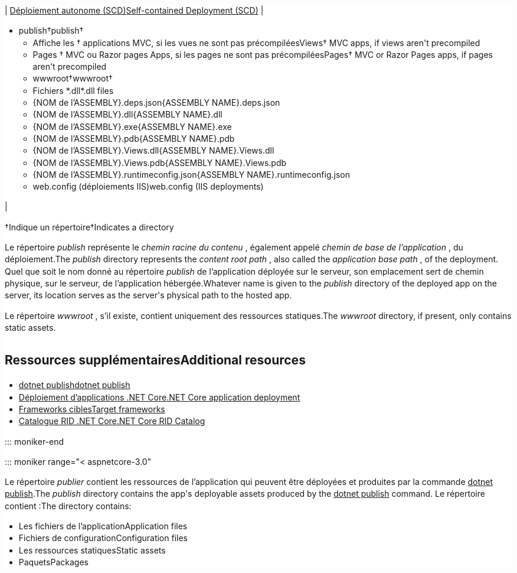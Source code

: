 | [<span data-ttu-id="ce4b8-131">Déploiement autonome (SCD)</span><span class="sxs-lookup"><span data-stu-id="ce4b8-131">Self-contained Deployment (SCD)</span></span>](/dotnet/core/deploying/#self-contained-deployments-scd) | <ul><li><span data-ttu-id="ce4b8-132">publish&dagger;</span><span class="sxs-lookup"><span data-stu-id="ce4b8-132">publish&dagger;</span></span><ul><li><span data-ttu-id="ce4b8-133">Affiche les &dagger; applications MVC, si les vues ne sont pas précompilées</span><span class="sxs-lookup"><span data-stu-id="ce4b8-133">Views&dagger; MVC apps, if views aren't precompiled</span></span></li><li><span data-ttu-id="ce4b8-134">Pages &dagger; MVC ou Razor pages Apps, si les pages ne sont pas précompilées</span><span class="sxs-lookup"><span data-stu-id="ce4b8-134">Pages&dagger; MVC or Razor Pages apps, if pages aren't precompiled</span></span></li><li><span data-ttu-id="ce4b8-135">wwwroot&dagger;</span><span class="sxs-lookup"><span data-stu-id="ce4b8-135">wwwroot&dagger;</span></span></li><li><span data-ttu-id="ce4b8-136">Fichiers \*.dll</span><span class="sxs-lookup"><span data-stu-id="ce4b8-136">\*.dll files</span></span></li><li><span data-ttu-id="ce4b8-137">{NOM de l’ASSEMBLY}.deps.json</span><span class="sxs-lookup"><span data-stu-id="ce4b8-137">{ASSEMBLY NAME}.deps.json</span></span></li><li><span data-ttu-id="ce4b8-138">{NOM de l’ASSEMBLY}.dll</span><span class="sxs-lookup"><span data-stu-id="ce4b8-138">{ASSEMBLY NAME}.dll</span></span></li><li><span data-ttu-id="ce4b8-139">{NOM de l’ASSEMBLY}.exe</span><span class="sxs-lookup"><span data-stu-id="ce4b8-139">{ASSEMBLY NAME}.exe</span></span></li><li><span data-ttu-id="ce4b8-140">{NOM de l’ASSEMBLY}.pdb</span><span class="sxs-lookup"><span data-stu-id="ce4b8-140">{ASSEMBLY NAME}.pdb</span></span></li><li><span data-ttu-id="ce4b8-141">{NOM de l’ASSEMBLY}.Views.dll</span><span class="sxs-lookup"><span data-stu-id="ce4b8-141">{ASSEMBLY NAME}.Views.dll</span></span></li><li><span data-ttu-id="ce4b8-142">{NOM de l’ASSEMBLY}.Views.pdb</span><span class="sxs-lookup"><span data-stu-id="ce4b8-142">{ASSEMBLY NAME}.Views.pdb</span></span></li><li><span data-ttu-id="ce4b8-143">{NOM de l’ASSEMBLY}.runtimeconfig.json</span><span class="sxs-lookup"><span data-stu-id="ce4b8-143">{ASSEMBLY NAME}.runtimeconfig.json</span></span></li><li><span data-ttu-id="ce4b8-144">web.config (déploiements IIS)</span><span class="sxs-lookup"><span data-stu-id="ce4b8-144">web.config (IIS deployments)</span></span></li></ul></li></ul> |

<span data-ttu-id="ce4b8-145">&dagger;Indique un répertoire</span><span class="sxs-lookup"><span data-stu-id="ce4b8-145">&dagger;Indicates a directory</span></span>

<span data-ttu-id="ce4b8-146">Le répertoire *publish* représente le *chemin racine du contenu* , également appelé *chemin de base de l’application* , du déploiement.</span><span class="sxs-lookup"><span data-stu-id="ce4b8-146">The *publish* directory represents the *content root path* , also called the *application base path* , of the deployment.</span></span> <span data-ttu-id="ce4b8-147">Quel que soit le nom donné au répertoire *publish* de l’application déployée sur le serveur, son emplacement sert de chemin physique, sur le serveur, de l’application hébergée.</span><span class="sxs-lookup"><span data-stu-id="ce4b8-147">Whatever name is given to the *publish* directory of the deployed app on the server, its location serves as the server's physical path to the hosted app.</span></span>

<span data-ttu-id="ce4b8-148">Le répertoire *wwwroot* , s’il existe, contient uniquement des ressources statiques.</span><span class="sxs-lookup"><span data-stu-id="ce4b8-148">The *wwwroot* directory, if present, only contains static assets.</span></span>

## <a name="additional-resources"></a><span data-ttu-id="ce4b8-149">Ressources supplémentaires</span><span class="sxs-lookup"><span data-stu-id="ce4b8-149">Additional resources</span></span>

* [<span data-ttu-id="ce4b8-150">dotnet publish</span><span class="sxs-lookup"><span data-stu-id="ce4b8-150">dotnet publish</span></span>](/dotnet/core/tools/dotnet-publish)
* [<span data-ttu-id="ce4b8-151">Déploiement d’applications .NET Core</span><span class="sxs-lookup"><span data-stu-id="ce4b8-151">.NET Core application deployment</span></span>](/dotnet/core/deploying/)
* [<span data-ttu-id="ce4b8-152">Frameworks cibles</span><span class="sxs-lookup"><span data-stu-id="ce4b8-152">Target frameworks</span></span>](/dotnet/standard/frameworks)
* [<span data-ttu-id="ce4b8-153">Catalogue RID .NET Core</span><span class="sxs-lookup"><span data-stu-id="ce4b8-153">.NET Core RID Catalog</span></span>](/dotnet/core/rid-catalog)

::: moniker-end

::: moniker range="< aspnetcore-3.0"

<span data-ttu-id="ce4b8-154">Le répertoire *publier* contient les ressources de l’application qui peuvent être déployées et produites par la commande [dotnet publish](/dotnet/core/tools/dotnet-publish).</span><span class="sxs-lookup"><span data-stu-id="ce4b8-154">The *publish* directory contains the app's deployable assets produced by the [dotnet publish](/dotnet/core/tools/dotnet-publish) command.</span></span> <span data-ttu-id="ce4b8-155">Le répertoire contient :</span><span class="sxs-lookup"><span data-stu-id="ce4b8-155">The directory contains:</span></span>

* <span data-ttu-id="ce4b8-156">Les fichiers de l’application</span><span class="sxs-lookup"><span data-stu-id="ce4b8-156">Application files</span></span>
* <span data-ttu-id="ce4b8-157">Fichiers de configuration</span><span class="sxs-lookup"><span data-stu-id="ce4b8-157">Configuration files</span></span>
* <span data-ttu-id="ce4b8-158">Les ressources statiques</span><span class="sxs-lookup"><span data-stu-id="ce4b8-158">Static assets</span></span>
* <span data-ttu-id="ce4b8-159">Paquets</span><span class="sxs-lookup"><span data-stu-id="ce4b8-159">Packages</span></span>